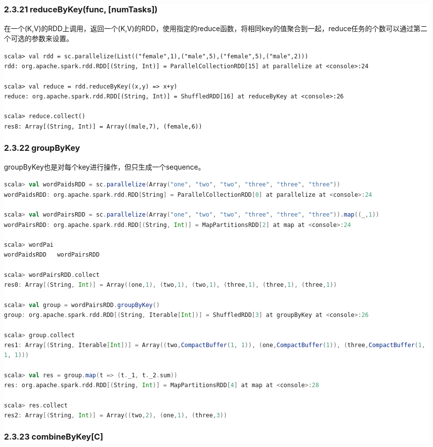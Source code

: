 ### 2.3.21 reduceByKey(func, [numTasks]) 

在一个(K,V)的RDD上调用，返回一个(K,V)的RDD，使用指定的reduce函数，将相同key的值聚合到一起，reduce任务的个数可以通过第二个可选的参数来设置。

```
scala> val rdd = sc.parallelize(List(("female",1),("male",5),("female",5),("male",2)))
rdd: org.apache.spark.rdd.RDD[(String, Int)] = ParallelCollectionRDD[15] at parallelize at <console>:24

scala> val reduce = rdd.reduceByKey((x,y) => x+y)
reduce: org.apache.spark.rdd.RDD[(String, Int)] = ShuffledRDD[16] at reduceByKey at <console>:26

scala> reduce.collect()
res8: Array[(String, Int)] = Array((male,7), (female,6))

```

### 2.3.22 groupByKey

groupByKey也是对每个key进行操作，但只生成一个sequence。

```scala
scala> val wordPaidsRDD = sc.parallelize(Array("one", "two", "two", "three", "three", "three"))
wordPaidsRDD: org.apache.spark.rdd.RDD[String] = ParallelCollectionRDD[0] at parallelize at <console>:24

scala> val wordPairsRDD = sc.parallelize(Array("one", "two", "two", "three", "three", "three")).map((_,1))
wordPairsRDD: org.apache.spark.rdd.RDD[(String, Int)] = MapPartitionsRDD[2] at map at <console>:24

scala> wordPai
wordPaidsRDD   wordPairsRDD

scala> wordPairsRDD.collect
res0: Array[(String, Int)] = Array((one,1), (two,1), (two,1), (three,1), (three,1), (three,1))

scala> val group = wordPairsRDD.groupByKey()
group: org.apache.spark.rdd.RDD[(String, Iterable[Int])] = ShuffledRDD[3] at groupByKey at <console>:26

scala> group.collect
res1: Array[(String, Iterable[Int])] = Array((two,CompactBuffer(1, 1)), (one,CompactBuffer(1)), (three,CompactBuffer(1, 1, 1)))

scala> val res = group.map(t => (t._1, t._2.sum))
res: org.apache.spark.rdd.RDD[(String, Int)] = MapPartitionsRDD[4] at map at <console>:28

scala> res.collect
res2: Array[(String, Int)] = Array((two,2), (one,1), (three,3))
```

### 2.3.23 combineByKey[C]

